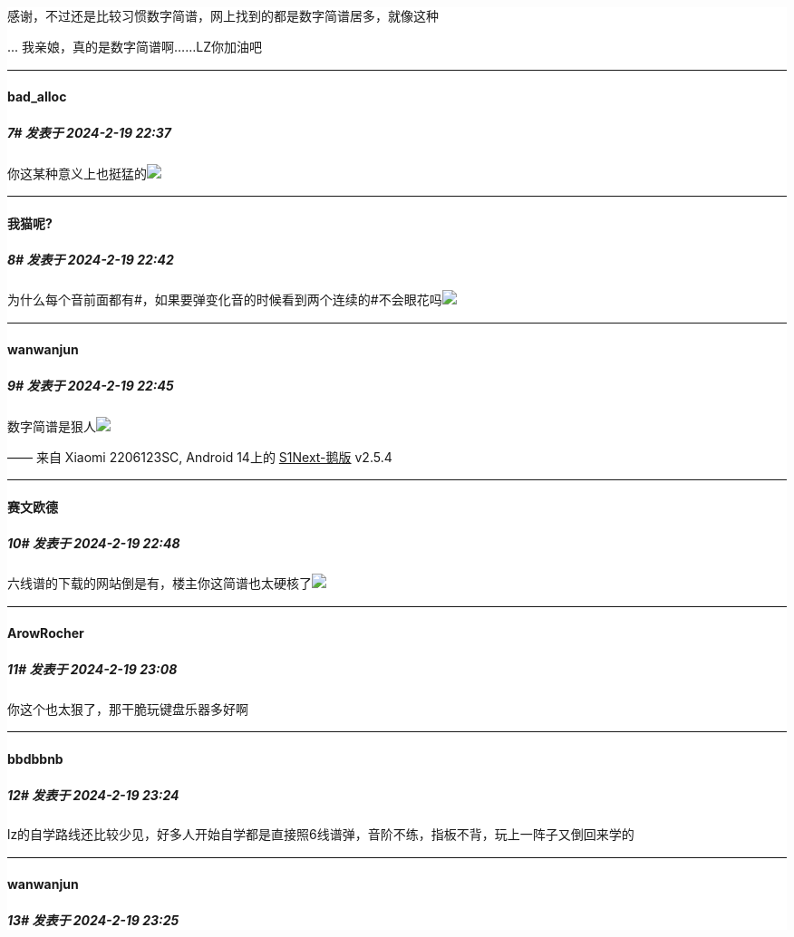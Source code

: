 感谢，不过还是比较习惯数字简谱，网上找到的都是数字简谱居多，就像这种

 ...</blockquote>
我亲娘，真的是数字简谱啊……LZ你加油吧

*****

####  bad_alloc  
##### 7#       发表于 2024-2-19 22:37

你这某种意义上也挺猛的<img src="https://static.saraba1st.com/image/smiley/face2017/067.png" referrerpolicy="no-referrer">

*****

####  我猫呢?  
##### 8#       发表于 2024-2-19 22:42

为什么每个音前面都有#，如果要弹变化音的时候看到两个连续的#不会眼花吗<img src="https://static.saraba1st.com/image/smiley/face2017/001.png" referrerpolicy="no-referrer">

*****

####  wanwanjun  
##### 9#       发表于 2024-2-19 22:45

数字简谱是狠人<img src="https://static.saraba1st.com/image/smiley/face2017/002.png" referrerpolicy="no-referrer">

—— 来自 Xiaomi 2206123SC, Android 14上的 [S1Next-鹅版](https://github.com/ykrank/S1-Next/releases) v2.5.4

*****

####  赛文欧德  
##### 10#       发表于 2024-2-19 22:48

六线谱的下载的网站倒是有，楼主你这简谱也太硬核了<img src="https://static.saraba1st.com/image/smiley/face2017/067.png" referrerpolicy="no-referrer">

*****

####  ArowRocher  
##### 11#       发表于 2024-2-19 23:08

你这个也太狠了，那干脆玩键盘乐器多好啊

*****

####  bbdbbnb  
##### 12#       发表于 2024-2-19 23:24

lz的自学路线还比较少见，好多人开始自学都是直接照6线谱弹，音阶不练，指板不背，玩上一阵子又倒回来学的

*****

####  wanwanjun  
##### 13#       发表于 2024-2-19 23:25
